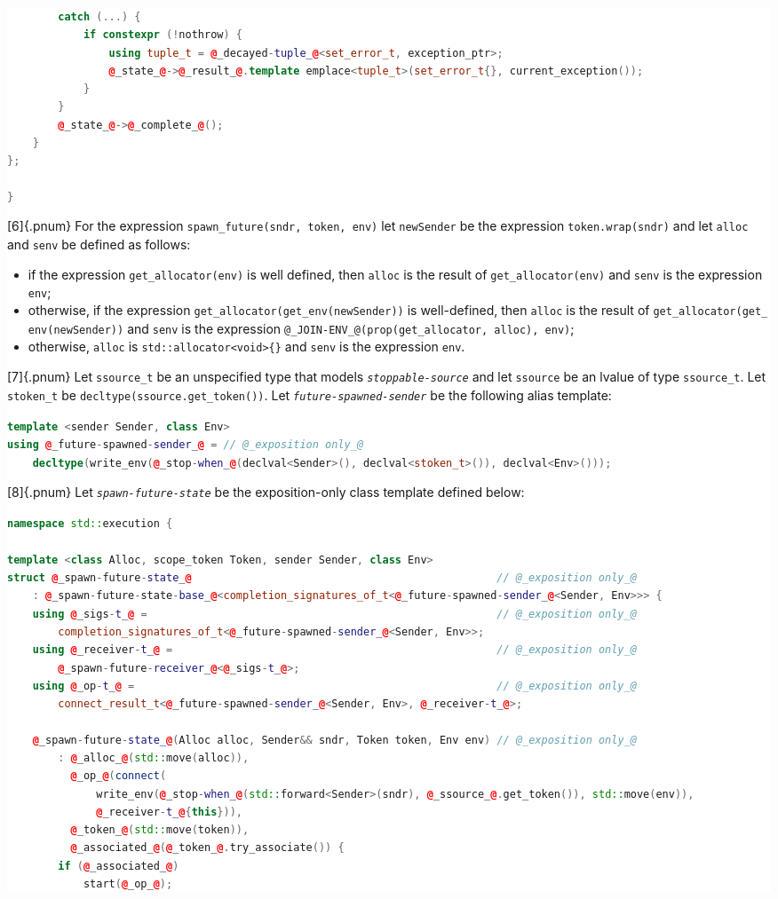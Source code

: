 ```cpp
        catch (...) {
            if constexpr (!nothrow) {
                using tuple_t = @_decayed-tuple_@<set_error_t, exception_ptr>;
                @_state_@->@_result_@.template emplace<tuple_t>(set_error_t{}, current_exception());
            }
        }
        @_state_@->@_complete_@();
    }
};

}
```

[6]{.pnum} For the expression `spawn_future(sndr, token, env)` let `newSender` be the expression `token.wrap(sndr)`
and let `alloc` and `senv` be defined as follows:

- if the expression `get_allocator(env)` is well defined, then `alloc` is the result of `get_allocator(env)` and `senv`
  is the expression `env`;
- otherwise, if the expression `get_allocator(get_env(newSender))` is well-defined, then `alloc` is the result of
  `get_allocator(get_env(newSender))` and `senv` is the expression `@_JOIN-ENV_@(prop(get_allocator, alloc), env)`;
- otherwise, `alloc` is `std::allocator<void>{}` and `senv` is the expression `env`.

[7]{.pnum} Let `ssource_t` be an unspecified type that models _`stoppable-source`_ and let `ssource` be an lvalue of
type `ssource_t`. Let `stoken_t` be `decltype(ssource.get_token())`. Let _`future-spawned-sender`_ be the following
alias template:

```cpp
template <sender Sender, class Env>
using @_future-spawned-sender_@ = // @_exposition only_@
    decltype(write_env(@_stop-when_@(declval<Sender>(), declval<stoken_t>()), declval<Env>()));
```

[8]{.pnum} Let _`spawn-future-state`_ be the exposition-only
class template defined below:

```cpp
namespace std::execution {

template <class Alloc, scope_token Token, sender Sender, class Env>
struct @_spawn-future-state_@                                                // @_exposition only_@
    : @_spawn-future-state-base_@<completion_signatures_of_t<@_future-spawned-sender_@<Sender, Env>>> {
    using @_sigs-t_@ =                                                       // @_exposition only_@
        completion_signatures_of_t<@_future-spawned-sender_@<Sender, Env>>;
    using @_receiver-t_@ =                                                   // @_exposition only_@
        @_spawn-future-receiver_@<@_sigs-t_@>;
    using @_op-t_@ =                                                         // @_exposition only_@
        connect_result_t<@_future-spawned-sender_@<Sender, Env>, @_receiver-t_@>;

    @_spawn-future-state_@(Alloc alloc, Sender&& sndr, Token token, Env env) // @_exposition only_@
        : @_alloc_@(std::move(alloc)),
          @_op_@(connect(
              write_env(@_stop-when_@(std::forward<Sender>(sndr), @_ssource_@.get_token()), std::move(env)),
              @_receiver-t_@{this})),
          @_token_@(std::move(token)),
          @_associated_@(@_token_@.try_associate()) {
        if (@_associated_@)
            start(@_op_@);
```